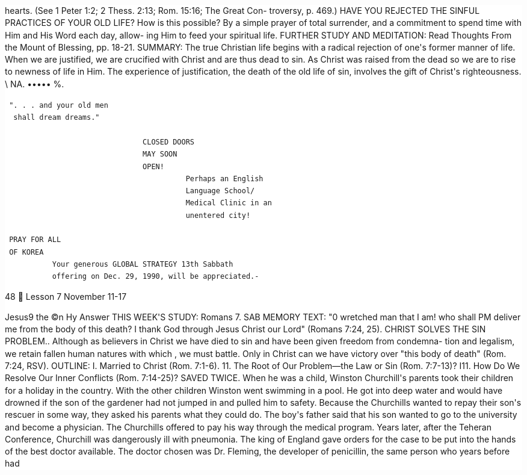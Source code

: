 hearts. (See 1 Peter 1:2; 2 Thess. 2:13; Rom. 15:16; The Great Con-
troversy, p. 469.)
HAVE YOU REJECTED THE SINFUL PRACTICES OF YOUR
OLD LIFE? How is this possible? By a simple prayer of total surrender,
and a commitment to spend time with Him and His Word each day, allow-
ing Him to feed your spiritual life.
FURTHER STUDY AND MEDITATION: Read Thoughts From the
Mount of Blessing, pp. 18-21.
SUMMARY: The true Christian life begins with a radical rejection of
one's former manner of life. When we are justified, we are crucified with
Christ and are thus dead to sin. As Christ was raised from the dead so we
are to rise to newness of life in Him. The experience of justification, the
death of the old life of sin, involves the gift of Christ's righteousness.
                                                        \   NA. •••••   %.



     ". . . and your old men
      shall dream dreams."

                                    CLOSED DOORS
                                    MAY SOON
                                    OPEN!
                                              Perhaps an English
                                              Language School/
                                              Medical Clinic in an
                                              unentered city!

     PRAY FOR ALL
     OF KOREA
               Your generous GLOBAL STRATEGY 13th Sabbath
               offering on Dec. 29, 1990, will be appreciated.-



48
                                                         Lesson        7
                                                      November 11-17



   Jesus9 the ©n Hy Answer
THIS WEEK'S STUDY: Romans 7.
SAB   MEMORY TEXT: "0 wretched man that I am! who shall
PM    deliver me from the body of this death? I thank God through
      Jesus Christ our Lord" (Romans 7:24, 25).
CHRIST SOLVES THE SIN PROBLEM.. Although as believers in
Christ we have died to sin and have been given freedom from condemna-
tion and legalism, we retain fallen human natures with which , we must
battle. Only in Christ can we have victory over "this body of death"
(Rom. 7:24, RSV).
OUTLINE:
   I. Married to Christ (Rom. 7:1-6).
  11. The Root of Our Problem—the Law or Sin (Rom. 7:7-13)?
 I11. How Do We Resolve Our Inner Conflicts (Rom. 7:14-25)?
SAVED TWICE. When he was a child, Winston Churchill's parents
took their children for a holiday in the country. With the other children
Winston went swimming in a pool. He got into deep water and would
have drowned if the son of the gardener had not jumped in and pulled
him to safety.
   Because the Churchills wanted to repay their son's rescuer in some
way, they asked his parents what they could do. The boy's father said that
his son wanted to go to the university and become a physician. The
Churchills offered to pay his way through the medical program.
   Years later, after the Teheran Conference, Churchill was dangerously ill
with pneumonia. The king of England gave orders for the case to be put
into the hands of the best doctor available. The doctor chosen was Dr.
Fleming, the developer of penicillin, the same person who years before had